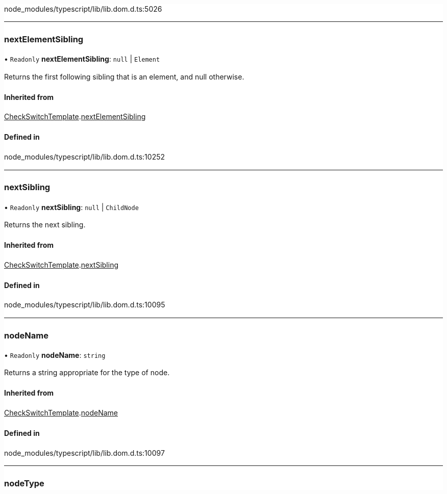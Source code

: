 node_modules/typescript/lib/lib.dom.d.ts:5026

___

### nextElementSibling

• `Readonly` **nextElementSibling**: ``null`` \| `Element`

Returns the first following sibling that is an element, and null otherwise.

#### Inherited from

[CheckSwitchTemplate](components_checkSwitch_check_switch_template.CheckSwitchTemplate.md).[nextElementSibling](components_checkSwitch_check_switch_template.CheckSwitchTemplate.md#nextelementsibling)

#### Defined in

node_modules/typescript/lib/lib.dom.d.ts:10252

___

### nextSibling

• `Readonly` **nextSibling**: ``null`` \| `ChildNode`

Returns the next sibling.

#### Inherited from

[CheckSwitchTemplate](components_checkSwitch_check_switch_template.CheckSwitchTemplate.md).[nextSibling](components_checkSwitch_check_switch_template.CheckSwitchTemplate.md#nextsibling)

#### Defined in

node_modules/typescript/lib/lib.dom.d.ts:10095

___

### nodeName

• `Readonly` **nodeName**: `string`

Returns a string appropriate for the type of node.

#### Inherited from

[CheckSwitchTemplate](components_checkSwitch_check_switch_template.CheckSwitchTemplate.md).[nodeName](components_checkSwitch_check_switch_template.CheckSwitchTemplate.md#nodename)

#### Defined in

node_modules/typescript/lib/lib.dom.d.ts:10097

___

### nodeType
